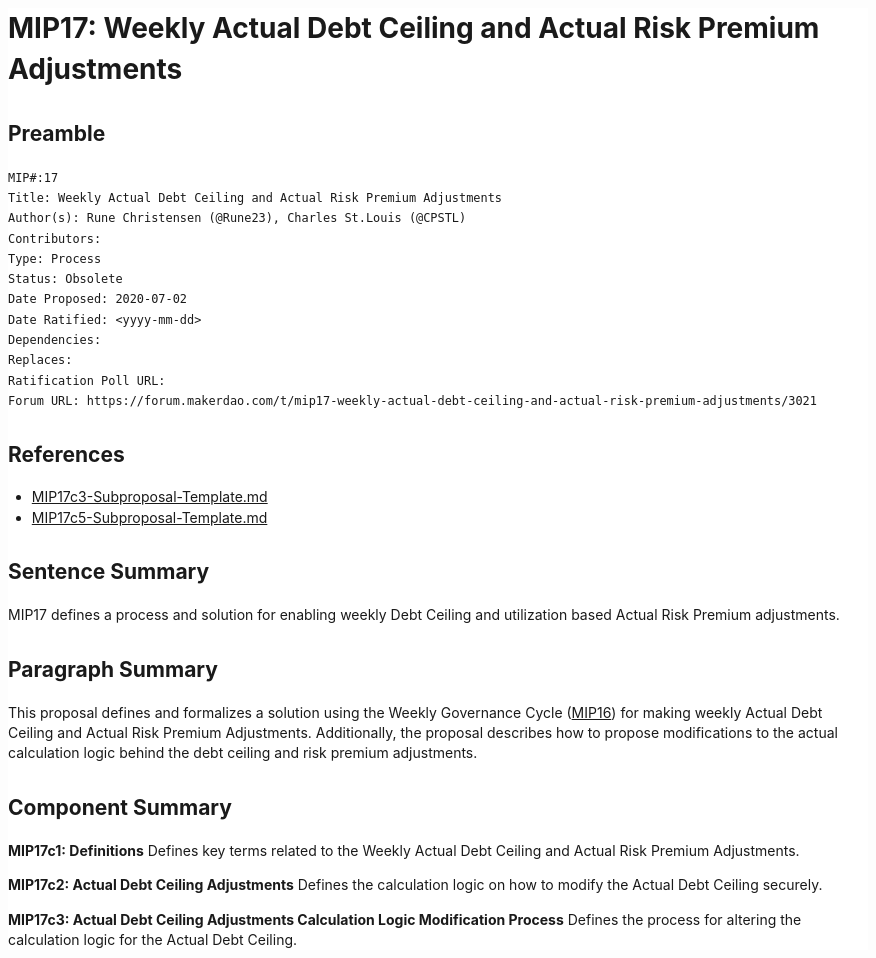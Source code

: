 # MIP17: Weekly Actual Debt Ceiling and Actual Risk Premium Adjustments

## Preamble

```
MIP#:17
Title: Weekly Actual Debt Ceiling and Actual Risk Premium Adjustments
Author(s): Rune Christensen (@Rune23), Charles St.Louis (@CPSTL)
Contributors:
Type: Process
Status: Obsolete
Date Proposed: 2020-07-02
Date Ratified: <yyyy-mm-dd>
Dependencies:
Replaces:
Ratification Poll URL: 
Forum URL: https://forum.makerdao.com/t/mip17-weekly-actual-debt-ceiling-and-actual-risk-premium-adjustments/3021
```

## References

- [MIP17c3-Subproposal-Template.md](https://github.com/makerdao/mips/blob/RFC/MIP17/MIP17c3-Subproposal-Template.md)
- [MIP17c5-Subproposal-Template.md](https://github.com/makerdao/mips/blob/RFC/MIP17/MIP17c5-Subproposal-Template.md)

## Sentence Summary

MIP17 defines a process and solution for enabling weekly Debt Ceiling and utilization based Actual Risk Premium adjustments.

## Paragraph Summary

This proposal defines and formalizes a solution using the Weekly Governance Cycle ([MIP16](https://github.com/makerdao/mips/tree/RFC/MIP16)) for making weekly Actual Debt Ceiling and Actual Risk Premium Adjustments. Additionally, the proposal describes how to propose modifications to the actual calculation logic behind the debt ceiling and risk premium adjustments.

## Component Summary

**MIP17c1: Definitions**
Defines key terms related to the Weekly Actual Debt Ceiling and Actual Risk Premium Adjustments.

**MIP17c2: Actual Debt Ceiling Adjustments**
Defines the calculation logic on how to modify the Actual Debt Ceiling securely.

**MIP17c3: Actual Debt Ceiling Adjustments Calculation Logic Modification Process**
Defines the process for altering the calculation logic for the Actual Debt Ceiling.
